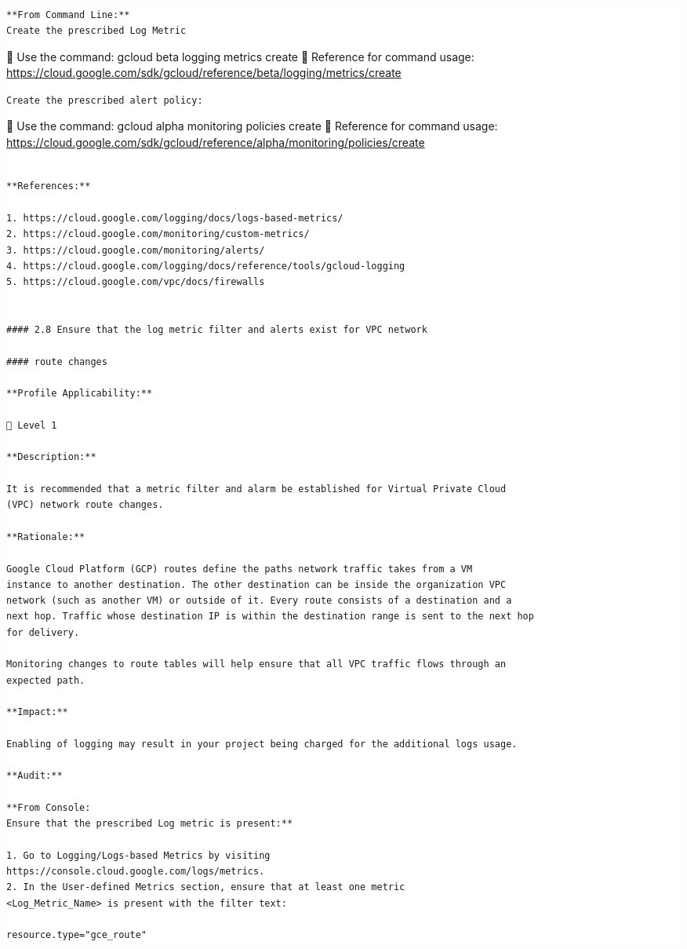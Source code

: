 ```
**From Command Line:**
Create the prescribed Log Metric

```
 Use the command: gcloud beta logging metrics create
 Reference for command usage:
https://cloud.google.com/sdk/gcloud/reference/beta/logging/metrics/create
```
Create the prescribed alert policy:

```
 Use the command: gcloud alpha monitoring policies create
 Reference for command usage:
https://cloud.google.com/sdk/gcloud/reference/alpha/monitoring/policies/create
```

**References:**

1. https://cloud.google.com/logging/docs/logs-based-metrics/
2. https://cloud.google.com/monitoring/custom-metrics/
3. https://cloud.google.com/monitoring/alerts/
4. https://cloud.google.com/logging/docs/reference/tools/gcloud-logging
5. https://cloud.google.com/vpc/docs/firewalls


#### 2.8 Ensure that the log metric filter and alerts exist for VPC network

#### route changes

**Profile Applicability:**

 Level 1

**Description:**

It is recommended that a metric filter and alarm be established for Virtual Private Cloud
(VPC) network route changes.

**Rationale:**

Google Cloud Platform (GCP) routes define the paths network traffic takes from a VM
instance to another destination. The other destination can be inside the organization VPC
network (such as another VM) or outside of it. Every route consists of a destination and a
next hop. Traffic whose destination IP is within the destination range is sent to the next hop
for delivery.

Monitoring changes to route tables will help ensure that all VPC traffic flows through an
expected path.

**Impact:**

Enabling of logging may result in your project being charged for the additional logs usage.

**Audit:**

**From Console:
Ensure that the prescribed Log metric is present:**

1. Go to Logging/Logs-based Metrics by visiting
https://console.cloud.google.com/logs/metrics.
2. In the User-defined Metrics section, ensure that at least one metric
<Log_Metric_Name> is present with the filter text:

resource.type="gce_route"
```